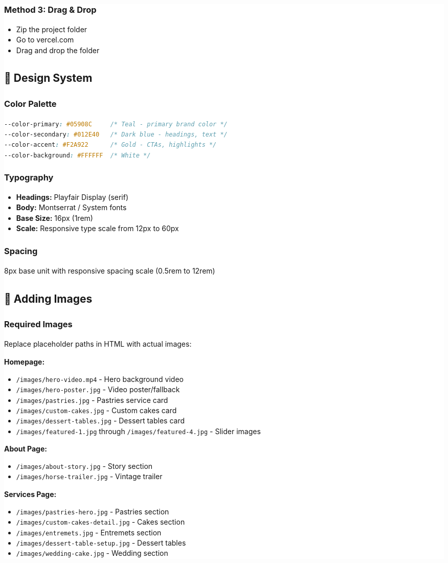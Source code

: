 ### Method 3: Drag & Drop

- Zip the project folder
- Go to vercel.com
- Drag and drop the folder

## 🎨 Design System

### Color Palette

```css
--color-primary: #05908C     /* Teal - primary brand color */
--color-secondary: #012E40   /* Dark blue - headings, text */
--color-accent: #F2A922      /* Gold - CTAs, highlights */
--color-background: #FFFFFF  /* White */
```

### Typography

- **Headings:** Playfair Display (serif)
- **Body:** Montserrat / System fonts
- **Base Size:** 16px (1rem)
- **Scale:** Responsive type scale from 12px to 60px

### Spacing

8px base unit with responsive spacing scale (0.5rem to 12rem)

## 📸 Adding Images

### Required Images

Replace placeholder paths in HTML with actual images:

**Homepage:**
- `/images/hero-video.mp4` - Hero background video
- `/images/hero-poster.jpg` - Video poster/fallback
- `/images/pastries.jpg` - Pastries service card
- `/images/custom-cakes.jpg` - Custom cakes card
- `/images/dessert-tables.jpg` - Dessert tables card
- `/images/featured-1.jpg` through `/images/featured-4.jpg` - Slider images

**About Page:**
- `/images/about-story.jpg` - Story section
- `/images/horse-trailer.jpg` - Vintage trailer

**Services Page:**
- `/images/pastries-hero.jpg` - Pastries section
- `/images/custom-cakes-detail.jpg` - Cakes section
- `/images/entremets.jpg` - Entremets section
- `/images/dessert-table-setup.jpg` - Dessert tables
- `/images/wedding-cake.jpg` - Wedding section

